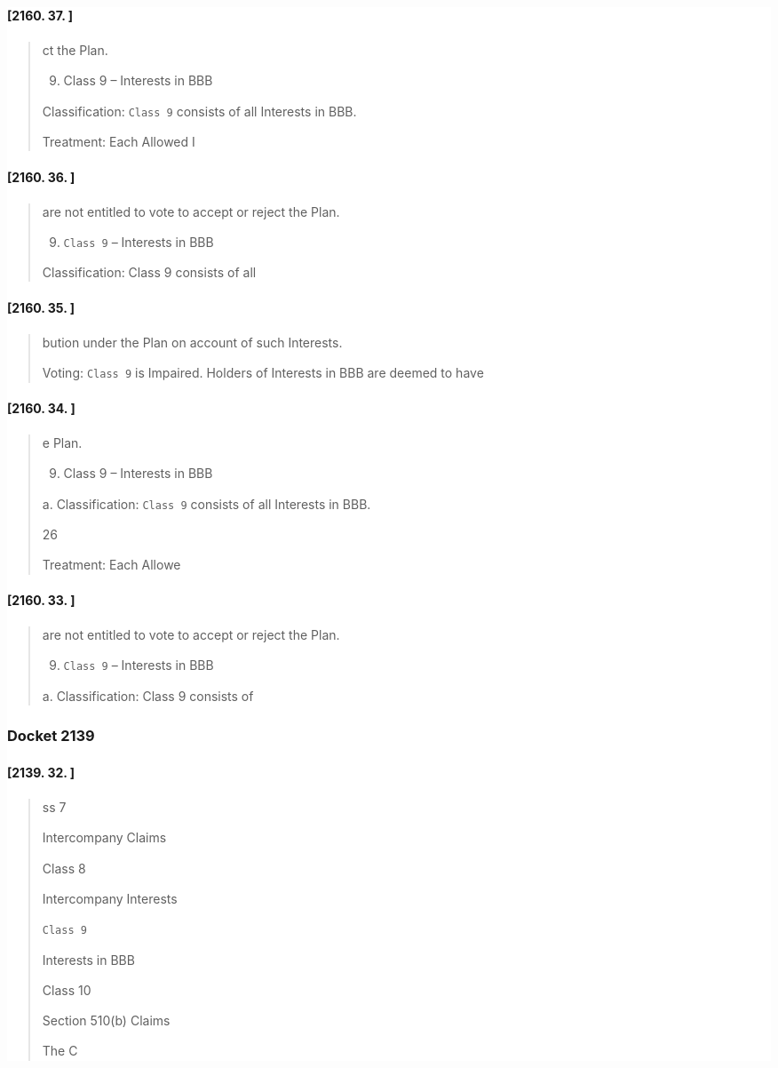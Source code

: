 #### [2160. 37. ]
> ct the Plan.
> 
>  9. Class 9 – Interests in BBB
> 
> Classification: `Class 9` consists of all Interests in BBB.
> 
> Treatment: Each Allowed I

#### [2160. 36. ]
>  are not entitled to vote to accept or reject the Plan.
> 
>  9. `Class 9` – Interests in BBB
> 
> Classification: Class 9 consists of all

#### [2160. 35. ]
> bution under the Plan on account of such Interests.
> 
> Voting: `Class 9` is Impaired. Holders of Interests in BBB are deemed to have

#### [2160. 34. ]
> e Plan. 
> 
>  9. Class 9 – Interests in BBB
> 
>  a. Classification: `Class 9` consists of all Interests in BBB.
> 
> 26
> 
> Treatment: Each Allowe

#### [2160. 33. ]
> are not entitled to vote to accept or reject the Plan. 
> 
>  9. `Class 9` – Interests in BBB
> 
>  a. Classification: Class 9 consists of

### Docket 2139

#### [2139. 32. ]
> ss 7 
> 
> Intercompany Claims 
> 
> Class 8 
> 
> Intercompany Interests 
> 
> `Class 9` 
> 
> Interests in BBB 
> 
> Class 10 
> 
> Section 510\(b\) Claims 
> 
>  
> 
> The C
